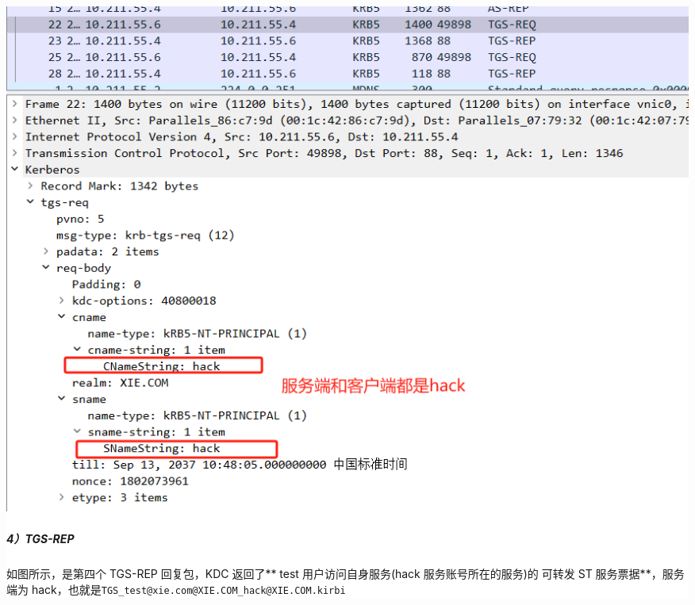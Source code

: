 ![截图](aeb0cbde71734d971467fe4d2fb4fd8a.png)

##### 4）TGS-REP

如图所示，是第四个 TGS-REP 回复包，KDC 返回了** test 用户访问自身服务(hack 服务账号所在的服务)的 可转发 ST 服务票据**，服务端为 hack，也就是`TGS_test@xie.com@XIE.COM_hack@XIE.COM.kirbi`
